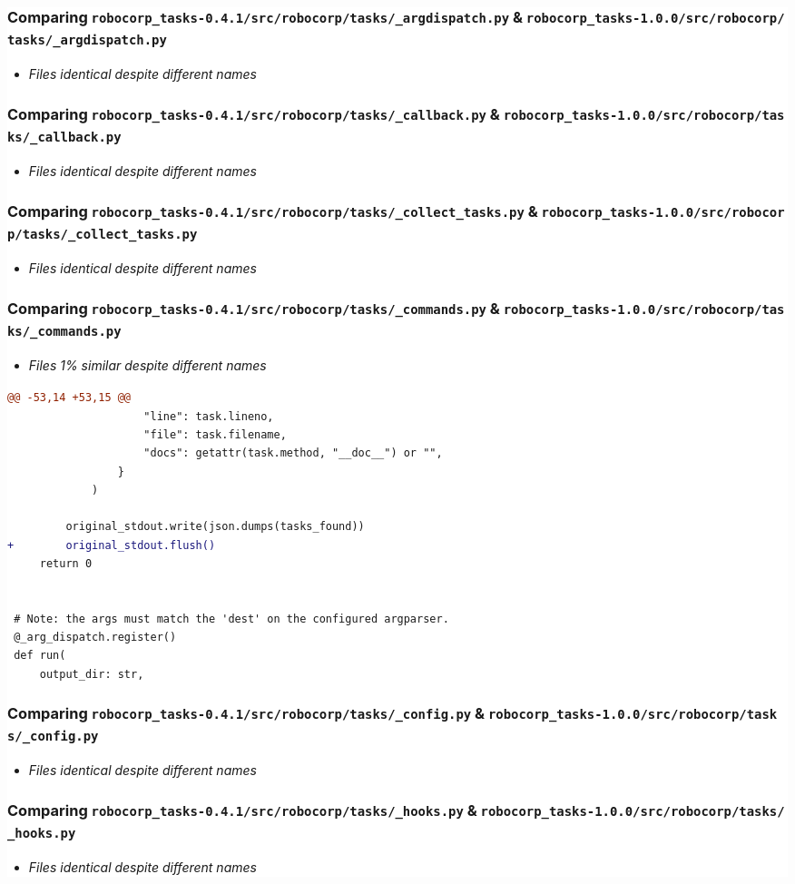 ### Comparing `robocorp_tasks-0.4.1/src/robocorp/tasks/_argdispatch.py` & `robocorp_tasks-1.0.0/src/robocorp/tasks/_argdispatch.py`

 * *Files identical despite different names*

### Comparing `robocorp_tasks-0.4.1/src/robocorp/tasks/_callback.py` & `robocorp_tasks-1.0.0/src/robocorp/tasks/_callback.py`

 * *Files identical despite different names*

### Comparing `robocorp_tasks-0.4.1/src/robocorp/tasks/_collect_tasks.py` & `robocorp_tasks-1.0.0/src/robocorp/tasks/_collect_tasks.py`

 * *Files identical despite different names*

### Comparing `robocorp_tasks-0.4.1/src/robocorp/tasks/_commands.py` & `robocorp_tasks-1.0.0/src/robocorp/tasks/_commands.py`

 * *Files 1% similar despite different names*

```diff
@@ -53,14 +53,15 @@
                     "line": task.lineno,
                     "file": task.filename,
                     "docs": getattr(task.method, "__doc__") or "",
                 }
             )
 
         original_stdout.write(json.dumps(tasks_found))
+        original_stdout.flush()
     return 0
 
 
 # Note: the args must match the 'dest' on the configured argparser.
 @_arg_dispatch.register()
 def run(
     output_dir: str,
```

### Comparing `robocorp_tasks-0.4.1/src/robocorp/tasks/_config.py` & `robocorp_tasks-1.0.0/src/robocorp/tasks/_config.py`

 * *Files identical despite different names*

### Comparing `robocorp_tasks-0.4.1/src/robocorp/tasks/_hooks.py` & `robocorp_tasks-1.0.0/src/robocorp/tasks/_hooks.py`

 * *Files identical despite different names*
